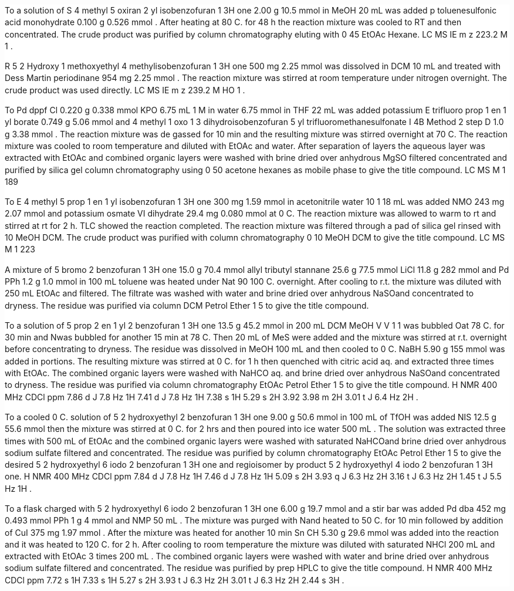 To a solution of S 4 methyl 5 oxiran 2 yl isobenzofuran 1 3H one 2.00 g 10.5 mmol in MeOH 20 mL was added p toluenesulfonic acid monohydrate 0.100 g 0.526 mmol . After heating at 80 C. for 48 h the reaction mixture was cooled to RT and then concentrated. The crude product was purified by column chromatography eluting with 0 45 EtOAc Hexane. LC MS IE m z 223.2 M 1 .

 R 5 2 Hydroxy 1 methoxyethyl 4 methylisobenzofuran 1 3H one 500 mg 2.25 mmol was dissolved in DCM 10 mL and treated with Dess Martin periodinane 954 mg 2.25 mmol . The reaction mixture was stirred at room temperature under nitrogen overnight. The crude product was used directly. LC MS IE m z 239.2 M HO 1 .

To Pd dppf Cl 0.220 g 0.338 mmol KPO 6.75 mL 1 M in water 6.75 mmol in THF 22 mL was added potassium E trifluoro prop 1 en 1 yl borate 0.749 g 5.06 mmol and 4 methyl 1 oxo 1 3 dihydroisobenzofuran 5 yl trifluoromethanesulfonate I 4B Method 2 step D 1.0 g 3.38 mmol . The reaction mixture was de gassed for 10 min and the resulting mixture was stirred overnight at 70 C. The reaction mixture was cooled to room temperature and diluted with EtOAc and water. After separation of layers the aqueous layer was extracted with EtOAc and combined organic layers were washed with brine dried over anhydrous MgSO filtered concentrated and purified by silica gel column chromatography using 0 50 acetone hexanes as mobile phase to give the title compound. LC MS M 1 189

To E 4 methyl 5 prop 1 en 1 yl isobenzofuran 1 3H one 300 mg 1.59 mmol in acetonitrile water 10 1 18 mL was added NMO 243 mg 2.07 mmol and potassium osmate VI dihydrate 29.4 mg 0.080 mmol at 0 C. The reaction mixture was allowed to warm to rt and stirred at rt for 2 h. TLC showed the reaction completed. The reaction mixture was filtered through a pad of silica gel rinsed with 10 MeOH DCM. The crude product was purified with column chromatography 0 10 MeOH DCM to give the title compound. LC MS M 1 223

A mixture of 5 bromo 2 benzofuran 1 3H one 15.0 g 70.4 mmol allyl tributyl stannane 25.6 g 77.5 mmol LiCl 11.8 g 282 mmol and Pd PPh 1.2 g 1.0 mmol in 100 mL toluene was heated under Nat 90 100 C. overnight. After cooling to r.t. the mixture was diluted with 250 mL EtOAc and filtered. The filtrate was washed with water and brine dried over anhydrous NaSOand concentrated to dryness. The residue was purified via column DCM Petrol Ether 1 5 to give the title compound.

To a solution of 5 prop 2 en 1 yl 2 benzofuran 1 3H one 13.5 g 45.2 mmol in 200 mL DCM MeOH V V 1 1 was bubbled Oat 78 C. for 30 min and Nwas bubbled for another 15 min at 78 C. Then 20 mL of MeS were added and the mixture was stirred at r.t. overnight before concentrating to dryness. The residue was dissolved in MeOH 100 mL and then cooled to 0 C. NaBH 5.90 g 155 mmol was added in portions. The resulting mixture was stirred at 0 C. for 1 h then quenched with citric acid aq. and extracted three times with EtOAc. The combined organic layers were washed with NaHCO aq. and brine dried over anhydrous NaSOand concentrated to dryness. The residue was purified via column chromatography EtOAc Petrol Ether 1 5 to give the title compound. H NMR 400 MHz CDCl ppm 7.86 d J 7.8 Hz 1H 7.41 d J 7.8 Hz 1H 7.38 s 1H 5.29 s 2H 3.92 3.98 m 2H 3.01 t J 6.4 Hz 2H .

To a cooled 0 C. solution of 5 2 hydroxyethyl 2 benzofuran 1 3H one 9.00 g 50.6 mmol in 100 mL of TfOH was added NIS 12.5 g 55.6 mmol then the mixture was stirred at 0 C. for 2 hrs and then poured into ice water 500 mL . The solution was extracted three times with 500 mL of EtOAc and the combined organic layers were washed with saturated NaHCOand brine dried over anhydrous sodium sulfate filtered and concentrated. The residue was purified by column chromatography EtOAc Petrol Ether 1 5 to give the desired 5 2 hydroxyethyl 6 iodo 2 benzofuran 1 3H one and regioisomer by product 5 2 hydroxyethyl 4 iodo 2 benzofuran 1 3H one. H NMR 400 MHz CDCl ppm 7.84 d J 7.8 Hz 1H 7.46 d J 7.8 Hz 1H 5.09 s 2H 3.93 q J 6.3 Hz 2H 3.16 t J 6.3 Hz 2H 1.45 t J 5.5 Hz 1H .

To a flask charged with 5 2 hydroxyethyl 6 iodo 2 benzofuran 1 3H one 6.00 g 19.7 mmol and a stir bar was added Pd dba 452 mg 0.493 mmol PPh 1 g 4 mmol and NMP 50 mL . The mixture was purged with Nand heated to 50 C. for 10 min followed by addition of CuI 375 mg 1.97 mmol . After the mixture was heated for another 10 min Sn CH 5.30 g 29.6 mmol was added into the reaction and it was heated to 120 C. for 2 h. After cooling to room temperature the mixture was diluted with saturated NHCl 200 mL and extracted with EtOAc 3 times 200 mL . The combined organic layers were washed with water and brine dried over anhydrous sodium sulfate filtered and concentrated. The residue was purified by prep HPLC to give the title compound. H NMR 400 MHz CDCl ppm 7.72 s 1H 7.33 s 1H 5.27 s 2H 3.93 t J 6.3 Hz 2H 3.01 t J 6.3 Hz 2H 2.44 s 3H .
